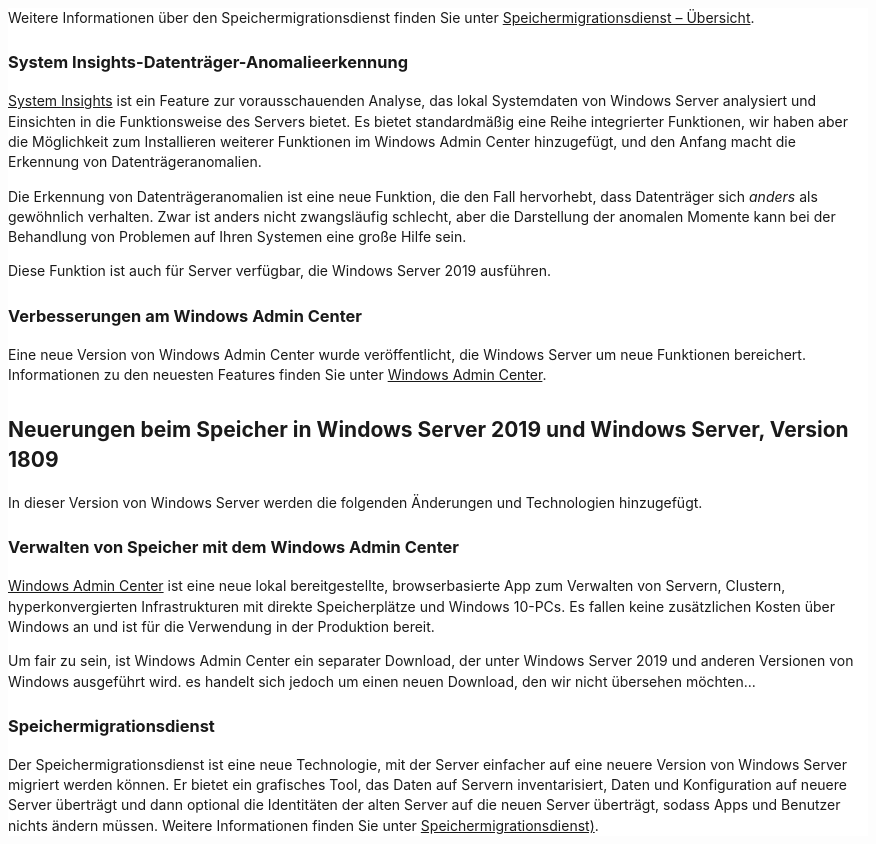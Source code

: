 Weitere Informationen über den Speichermigrationsdienst finden Sie unter [Speichermigrationsdienst – Übersicht](storage-migration-service/overview.md).

### <a name="system-insights-disk-anomaly-detection"></a>System Insights-Datenträger-Anomalieerkennung

[System Insights](../manage/system-insights/overview.md) ist ein Feature zur vorausschauenden Analyse, das lokal Systemdaten von Windows Server analysiert und Einsichten in die Funktionsweise des Servers bietet. Es bietet standardmäßig eine Reihe integrierter Funktionen, wir haben aber die Möglichkeit zum Installieren weiterer Funktionen im Windows Admin Center hinzugefügt, und den Anfang macht die Erkennung von Datenträgeranomalien.

Die Erkennung von Datenträgeranomalien ist eine neue Funktion, die den Fall hervorhebt, dass Datenträger sich *anders* als gewöhnlich verhalten. Zwar ist anders nicht zwangsläufig schlecht, aber die Darstellung der anomalen Momente kann bei der Behandlung von Problemen auf Ihren Systemen eine große Hilfe sein.

Diese Funktion ist auch für Server verfügbar, die Windows Server 2019 ausführen.

### <a name="windows-admin-center-enhancements"></a>Verbesserungen am Windows Admin Center

Eine neue Version von Windows Admin Center wurde veröffentlicht, die Windows Server um neue Funktionen bereichert. Informationen zu den neuesten Features finden Sie unter [Windows Admin Center](../manage/windows-admin-center/overview.md).

## <a name="whats-new-in-storage-in-windows-server-2019-and-windows-server-version-1809"></a>Neuerungen beim Speicher in Windows Server 2019 und Windows Server, Version 1809

In dieser Version von Windows Server werden die folgenden Änderungen und Technologien hinzugefügt.

### <a name="manage-storage-with-windows-admin-center"></a>Verwalten von Speicher mit dem Windows Admin Center

[Windows Admin Center](../manage/windows-admin-center/overview.md) ist eine neue lokal bereitgestellte, browserbasierte App zum Verwalten von Servern, Clustern, hyperkonvergierten Infrastrukturen mit direkte Speicherplätze und Windows 10-PCs. Es fallen keine zusätzlichen Kosten über Windows an und ist für die Verwendung in der Produktion bereit.

Um fair zu sein, ist Windows Admin Center ein separater Download, der unter Windows Server 2019 und anderen Versionen von Windows ausgeführt wird. es handelt sich jedoch um einen neuen Download, den wir nicht übersehen möchten...

### <a name="storage-migration-service"></a>Speichermigrationsdienst

Der Speichermigrationsdienst ist eine neue Technologie, mit der Server einfacher auf eine neuere Version von Windows Server migriert werden können. Er bietet ein grafisches Tool, das Daten auf Servern inventarisiert, Daten und Konfiguration auf neuere Server überträgt und dann optional die Identitäten der alten Server auf die neuen Server überträgt, sodass Apps und Benutzer nichts ändern müssen. Weitere Informationen finden Sie unter [Speichermigrationsdienst)](storage-migration-service/overview.md).
